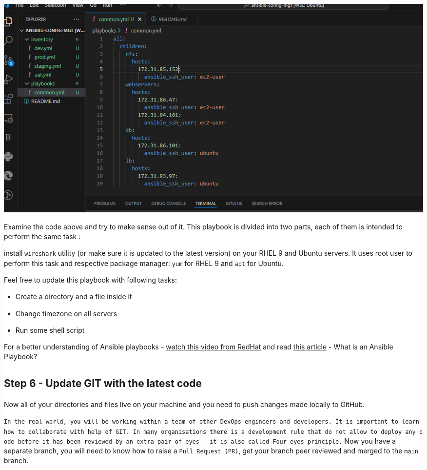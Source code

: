 ![alt text](images/common-config.PNG "common.yml files")

Examine the code above and try to make sense out of it. This playbook is divided into two parts, each of them is intended to perform the same task :

install `wireshark` utility (or make sure it is updated to the latest version) on your RHEL 9 and Ubuntu servers.
It uses root user to perform this task and respective package manager: `yum` for RHEL 9 and `apt` for Ubuntu.

Feel free to update this playbook with following tasks:

- Create a directory and a file inside it

- Change timezone on all servers

- Run some shell script

For a better understanding of Ansible playbooks - [watch this video from RedHat](https://www.youtube.com/watch?v=ZAdJ7CdN7DY) and read [this article](https://www.redhat.com/en/topics/automation/what-is-an-ansible-playbook) - What is an Ansible Playbook?


## Step 6 - Update GIT with the latest code

Now all of your directories and files live on your machine and you need to push changes made locally to GitHub.

`
In the real world, you will be working within a team of other DevOps engineers and developers. It is important to learn how to collaborate with help of GIT. In many organisations there is a development rule that do not allow to deploy any code before it has been reviewed by an extra pair of eyes - it is also called Four eyes principle.
`
Now you have a separate branch, you will need to know how to raise a `Pull Request (PR)`, get your branch peer reviewed and merged to the `main` branch.
